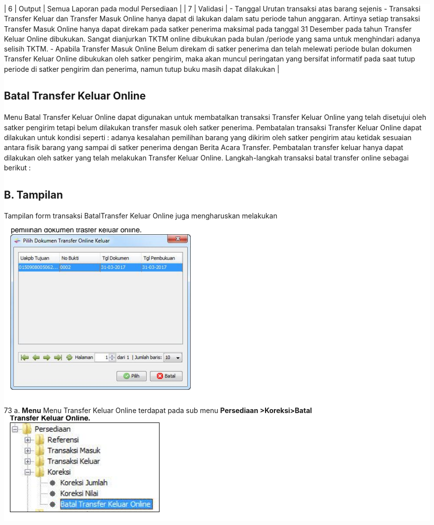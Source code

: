 | 6     | Output                  | Semua Laporan pada modul Persediaan                                                                                                                                                                                                                                                                                                                                                                                                                                                                                                                                                                                                                                                                                                                                                       |
| 7     | Validasi                | - Tanggal Urutan transaksi atas barang sejenis - Transaksi Transfer Keluar dan Transfer  Masuk Online hanya dapat di lakukan  dalam satu periode tahun anggaran.  Artinya setiap transaksi Transfer Masuk  Online hanya dapat direkam pada satker  penerima maksimal pada tanggal 31  Desember pada tahun Transfer Keluar  Online dibukukan. Sangat dianjurkan  TKTM online dibukukan pada bulan  /periode yang sama untuk menghindari  adanya selisih TKTM. - Apabila Transfer Masuk Online Belum  direkam di satker penerima dan telah  melewati periode bulan dokumen  Transfer Keluar Online dibukukan oleh  satker pengirim, maka akan muncul  peringatan yang bersifat informatif pada  saat tutup periode di satker pengirim dan penerima, namun tutup buku masih  dapat dilakukan |

## Batal Transfer Keluar Online

Menu Batal Transfer Keluar Online dapat digunakan untuk membatalkan transaksi Transfer Keluar Online yang telah disetujui oleh satker pengirim tetapi belum dilakukan transfer masuk oleh satker penerima. Pembatalan transaksi Transfer Keluar Online dapat dilakukan untuk kondisi seperti : adanya kesalahan pemilihan barang yang dikirim oleh satker pengirim atau ketidak sesuaian antara fisik barang yang sampai di satker penerima dengan Berita Acara Transfer. Pembatalan transfer keluar hanya dapat dilakukan oleh satker yang telah melakukan Transfer Keluar Online. Langkah-langkah transaksi batal transfer online sebagai berikut :

## B. Tampilan

Tampilan form transaksi BatalTransfer Keluar Online juga mengharuskan melakukan 

![73_image_1.png](73_image_1.png)

73 a. **Menu**
Menu Transfer Keluar Online terdapat pada sub menu **Persediaan >Koreksi>Batal** ![73_image_0.png](73_image_0.png)
